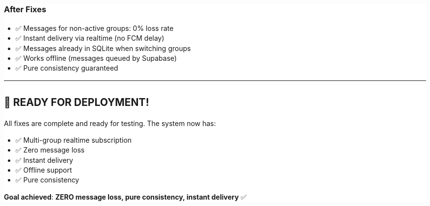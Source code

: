 ### **After Fixes**
- ✅ Messages for non-active groups: 0% loss rate
- ✅ Instant delivery via realtime (no FCM delay)
- ✅ Messages already in SQLite when switching groups
- ✅ Works offline (messages queued by Supabase)
- ✅ Pure consistency guaranteed

---

## 🚀 **READY FOR DEPLOYMENT!**

All fixes are complete and ready for testing. The system now has:
- ✅ Multi-group realtime subscription
- ✅ Zero message loss
- ✅ Instant delivery
- ✅ Offline support
- ✅ Pure consistency

**Goal achieved**: **ZERO message loss, pure consistency, instant delivery** ✅


